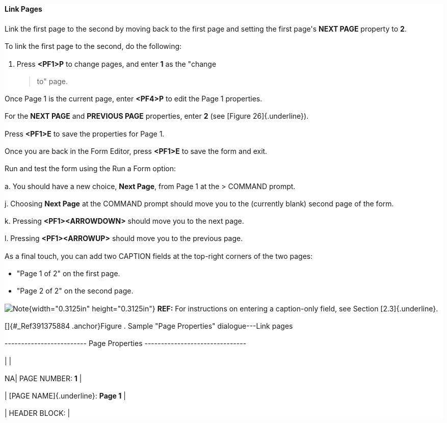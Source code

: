 #### Link Pages

Link the first page to the second by moving back to the first page and
setting the first page's **NEXT PAGE** property to **2**.

To link the first page to the second, do the following:

1.  Press **\<PF1\>P** to change pages, and enter **1** as the "change
    > to" page.

Once Page 1 is the current page, enter **\<PF4\>P** to edit the Page 1
properties.

For the **NEXT PAGE** and **PREVIOUS PAGE** properties, enter **2** (see
[Figure 26]{.underline}).

Press **\<PF1\>E** to save the properties for Page 1.

Once you are back in the Form Editor, press **\<PF1\>E** to save the
form and exit.

Run and test the form using the Run a Form option:

a.  You should have a new choice, **Next Page**, from Page 1 at the
    > COMMAND prompt.



j.  Choosing **Next Page** at the COMMAND prompt should move you to the
    (currently blank) second page of the form.

k.  Pressing **\<PF1\>\<ARROWDOWN\>** should move you to the next page.

l.  Pressing **\<PF1\>\<ARROWUP\>** should move you to the previous
    page.

As a final touch, you can add two CAPTION fields at the top-right
corners of the two pages:

-   "Page 1 of 2" on the first page.

-   "Page 2 of 2" on the second page.

![Note](images/media/image2.png){width="0.3125in" height="0.3125in"}
**REF:** For instructions on entering a caption-only field, see Section
[2.3]{.underline}.

[]{#_Ref391375884 .anchor}Figure . Sample "Page Properties"
dialogue---Link pages

\-\-\-\-\-\-\-\-\-\-\-\-\-\-\-\-\-\-\-\-\-\-\-\-- Page Properties
\-\-\-\-\-\-\-\-\-\-\-\-\-\-\-\-\-\-\-\-\-\-\-\-\-\-\-\-\-\--

\| \|

NA\| PAGE NUMBER: **1** \|

\| [PAGE NAME]{.underline}: **Page 1** \|

\| HEADER BLOCK: \|

